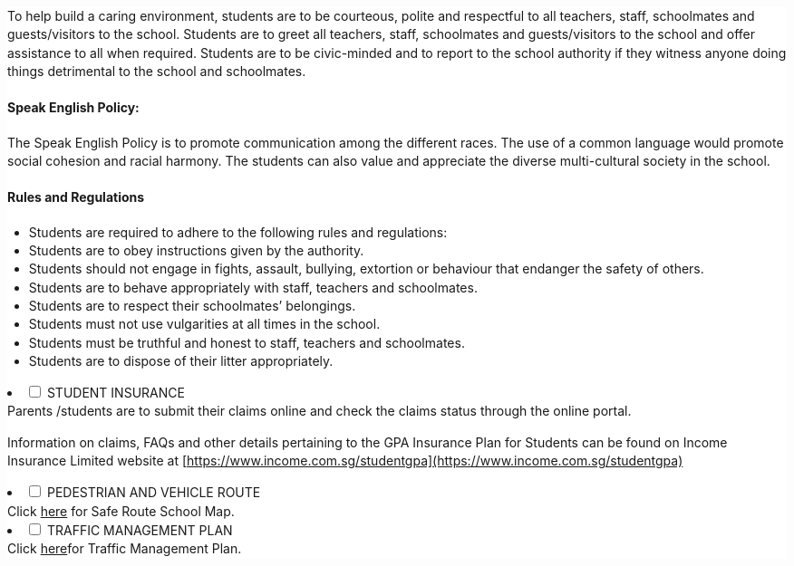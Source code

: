To help build a caring environment, students are to be courteous, polite and respectful to all teachers, staff, schoolmates and guests/visitors to the school. Students are to greet all teachers, staff, schoolmates and guests/visitors to the school and offer assistance to all when required. Students are to be civic-minded and to report to the school authority if they witness anyone doing things detrimental to the school and schoolmates.

<h4>Speak English Policy:</h4>

The Speak English Policy is to promote communication among the different races. The use of a common language would promote social cohesion and racial harmony. The students can also value and appreciate the diverse multi-cultural society in the school.

<h4>Rules and Regulations</h4>

<ul>
    <li>Students are required to adhere to the following rules and regulations:
    </li><li>Students are to obey instructions given by the authority.
    </li><li>Students should not engage in fights, assault, bullying, extortion or behaviour that endanger the safety of others.
    </li><li>Students are to behave appropriately with staff, teachers and schoolmates.
    </li><li>Students are to respect their schoolmates’ belongings.
    </li><li>Students must not use vulgarities at all times in the school.
    </li><li>Students must be truthful and honest to staff, teachers and schoolmates.
    </li><li>Students are to dispose of their litter appropriately.
    </li></ul>
	</div>
</li>
    
<li>
		<input id="accordion4" type="checkbox">
		<label for="accordion4">STUDENT INSURANCE</label>
<div>
Parents /students are to submit their claims online and check the claims status through the online portal.  

Information on claims, FAQs and other details pertaining to the GPA Insurance Plan for Students can be found on Income Insurance Limited website at&nbsp;[https://www.income.com.sg/studentgpa](https://www.income.com.sg/studentgpa)
		</div>
		
</li>
<li>
		<input id="accordion5" type="checkbox">
		<label for="accordion5">PEDESTRIAN AND VEHICLE ROUTE</label>
<div>
Click <a href="/images/1443412269106905142.jpg">here</a> for Safe Route School Map.
</div>
</li>

<li>
		<input id="accordion6" type="checkbox">
		<label for="accordion6">TRAFFIC MANAGEMENT PLAN</label>
<div>
Click <a href="/files/Traffic%20Management%20Plan%2013112020.pdf">here</a>for Traffic Management Plan.
</div>
</li>
</ul>